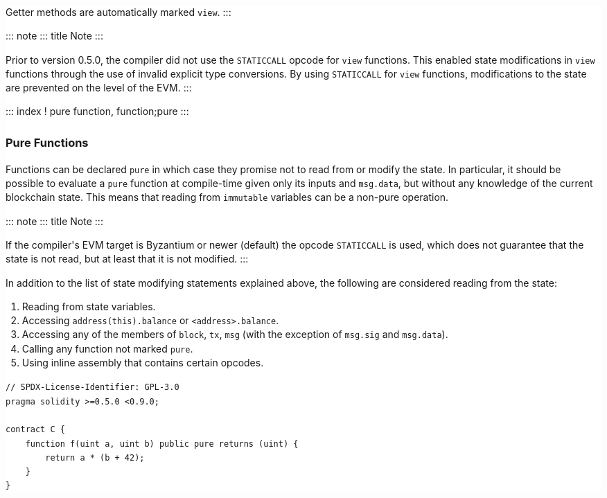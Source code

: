 Getter methods are automatically marked `view`.
:::

::: note
::: title
Note
:::

Prior to version 0.5.0, the compiler did not use the `STATICCALL` opcode
for `view` functions. This enabled state modifications in `view`
functions through the use of invalid explicit type conversions. By using
`STATICCALL` for `view` functions, modifications to the state are
prevented on the level of the EVM.
:::

::: index
! pure function, function;pure
:::

### Pure Functions

Functions can be declared `pure` in which case they promise not to read
from or modify the state. In particular, it should be possible to
evaluate a `pure` function at compile-time given only its inputs and
`msg.data`, but without any knowledge of the current blockchain state.
This means that reading from `immutable` variables can be a non-pure
operation.

::: note
::: title
Note
:::

If the compiler\'s EVM target is Byzantium or newer (default) the opcode
`STATICCALL` is used, which does not guarantee that the state is not
read, but at least that it is not modified.
:::

In addition to the list of state modifying statements explained above,
the following are considered reading from the state:

1.  Reading from state variables.
2.  Accessing `address(this).balance` or `<address>.balance`.
3.  Accessing any of the members of `block`, `tx`, `msg` (with the
    exception of `msg.sig` and `msg.data`).
4.  Calling any function not marked `pure`.
5.  Using inline assembly that contains certain opcodes.

``` solidity
// SPDX-License-Identifier: GPL-3.0
pragma solidity >=0.5.0 <0.9.0;

contract C {
    function f(uint a, uint b) public pure returns (uint) {
        return a * (b + 42);
    }
}
```
